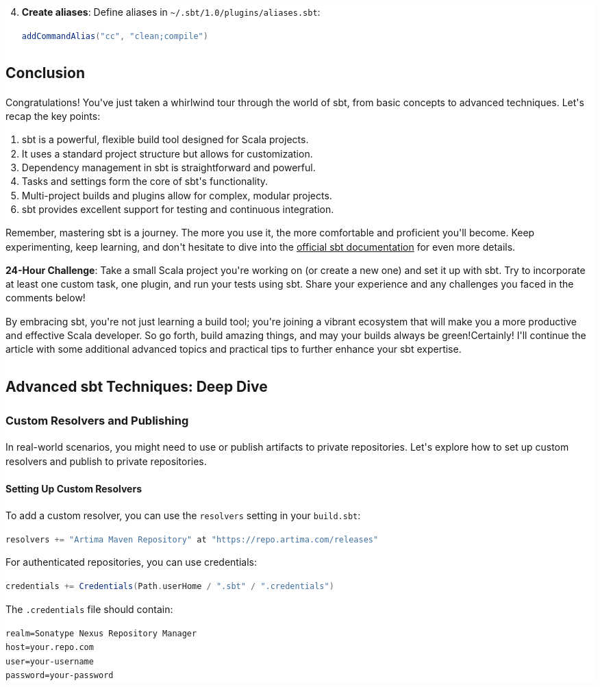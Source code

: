 4. **Create aliases**: Define aliases in `~/.sbt/1.0/plugins/aliases.sbt`:
   ```scala
   addCommandAlias("cc", "clean;compile")
   ```

## Conclusion

Congratulations! You've just taken a whirlwind tour through the world of sbt, from basic concepts to advanced techniques. Let's recap the key points:

1. sbt is a powerful, flexible build tool designed for Scala projects.
2. It uses a standard project structure but allows for customization.
3. Dependency management in sbt is straightforward and powerful.
4. Tasks and settings form the core of sbt's functionality.
5. Multi-project builds and plugins allow for complex, modular projects.
6. sbt provides excellent support for testing and continuous integration.

Remember, mastering sbt is a journey. The more you use it, the more comfortable and proficient you'll become. Keep experimenting, keep learning, and don't hesitate to dive into the [official sbt documentation](https://www.scala-sbt.org/1.x/docs/) for even more details.

**24-Hour Challenge**: Take a small Scala project you're working on (or create a new one) and set it up with sbt. Try to incorporate at least one custom task, one plugin, and run your tests using sbt. Share your experience and any challenges you faced in the comments below!

By embracing sbt, you're not just learning a build tool; you're joining a vibrant ecosystem that will make you a more productive and effective Scala developer. So go forth, build amazing things, and may your builds always be green!Certainly! I'll continue the article with some additional advanced topics and practical tips to further enhance your sbt expertise.

## Advanced sbt Techniques: Deep Dive

### Custom Resolvers and Publishing

In real-world scenarios, you might need to use or publish artifacts to private repositories. Let's explore how to set up custom resolvers and publish to private repositories.

#### Setting Up Custom Resolvers

To add a custom resolver, you can use the `resolvers` setting in your `build.sbt`:

```scala
resolvers += "Artima Maven Repository" at "https://repo.artima.com/releases"
```

For authenticated repositories, you can use credentials:

```scala
credentials += Credentials(Path.userHome / ".sbt" / ".credentials")
```

The `.credentials` file should contain:

```
realm=Sonatype Nexus Repository Manager
host=your.repo.com
user=your-username
password=your-password
```

